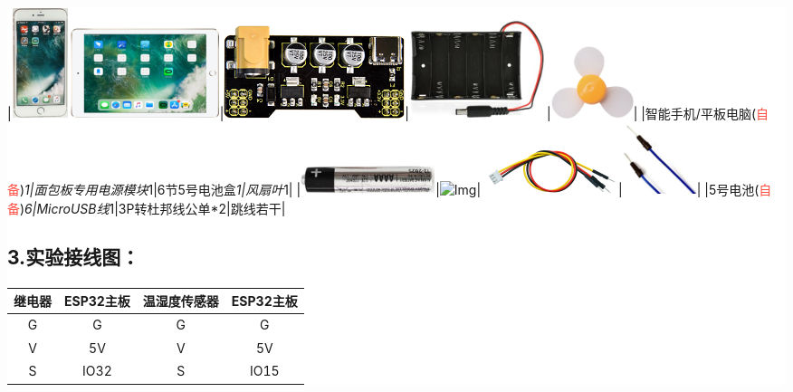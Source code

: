 |![Img](../../../media/智能手机，平板电脑img-20230419141437.png)|![Img](../../../media/面包板专用电源模块img-20230407162648.png)|![Img](../../../media/6节5号电池盒img-20230411174335.png)|![Img](../../../media/风扇叶img-20230411174344.png)|
|智能手机/平板电脑(<span style="color: rgb(255, 76, 65);">自备</span>)*1|面包板专用电源模块*1|6节5号电池盒*1|风扇叶*1|
|![Img](../../../media/5号电池img-20230411174428.png)|![Img](../../../media/USB线img-20230407194453.png)| ![Img](../../../media/3P转杜邦线公单img-20230412081905.png)|![Img](../../../media/跳线img-20230411175250.png)|
|5号电池(<span style="color: rgb(255, 76, 65);">自备</span>)*6|MicroUSB线*1|3P转杜邦线公单*2|跳线若干|

## 3.实验接线图：
| 继电器| ESP32主板 | 温湿度传感器 | ESP32主板 |
| :--: | :--: | :--: | :--: |
| G | G| G | G |
| V | 5V | V | 5V |
| S | IO32 | S | IO15 |

